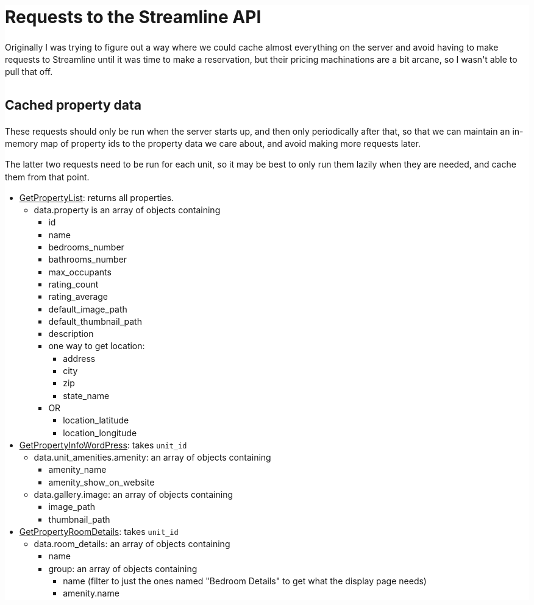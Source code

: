# Requests to the Streamline API

Originally I was trying to figure out a way where we could cache almost everything on the server and avoid having to make requests to Streamline until it was time to make a reservation, but their pricing machinations are a bit arcane, so I wasn't able to pull that off.

## Cached property data

These requests should only be run when the server starts up, and then only periodically after that, so that we can maintain an in-memory map of property ids to the property data we care about, and avoid making more requests later.

The latter two requests need to be run for each unit, so it may be best to only run them lazily when they are needed, and cache them from that point.

- [GetPropertyList](https://xstreamline.atlassian.net/wiki/spaces/APT/pages/41954785/GetPropertyList): returns all properties.
    - data.property is an array of objects containing
        - id
        - name
        - bedrooms_number
        - bathrooms_number
        - max_occupants
        - rating_count
        - rating_average
        - default_image_path
        - default_thumbnail_path
        - description
        - one way to get location:
            - address
            - city
            - zip
            - state_name
        - OR
            - location_latitude
            - location_longitude
- [GetPropertyInfoWordPress](https://xstreamline.atlassian.net/wiki/spaces/APT/pages/41954624/GetPropertyInfoWordPress): takes `unit_id`
    - data.unit_amenities.amenity: an array of objects containing
        - amenity_name
        - amenity_show_on_website
    - data.gallery.image: an array of objects containing
        - image_path
        - thumbnail_path
- [GetPropertyRoomDetails](https://xstreamline.atlassian.net/wiki/spaces/APT/pages/41955413/GetPropertyRoomDetails): takes `unit_id`
    - data.room_details: an array of objects containing
        - name
        - group: an array of objects containing
            - name (filter to just the ones named "Bedroom Details" to get what the display page needs)
            - amenity.name
